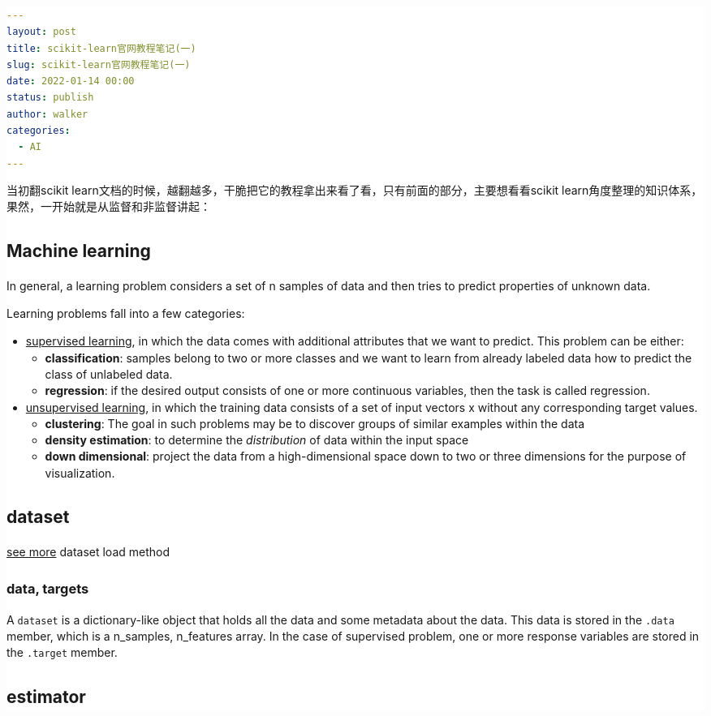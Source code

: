 ```yaml
---
layout: post
title: scikit-learn官网教程笔记(一)
slug: scikit-learn官网教程笔记(一)
date: 2022-01-14 00:00
status: publish
author: walker
categories: 
  - AI
---
```


当初翻scikit learn文档的时候，越翻越多，干脆把它的教程拿出来看了看，只有前面的部分，主要想看看scikit learn角度整理的知识体系，果然，一开始就是从监督和非监督讲起：

## Machine learning

In general, a learning problem considers a set of n samples of data and then tries to predict properties of unknown data. 

Learning problems fall into a few categories:

* [supervised learning](https://scikit-learn.org/stable/supervised_learning.html#supervised-learning), in which the data comes with additional attributes that we want to predict. This problem can be either:
    + **classification**: samples belong to two or more classes and we want to learn from already labeled data how to predict the class of unlabeled data. 
    + **regression**: if the desired output consists of one or more continuous variables, then the task is called regression. 
* [unsupervised learning](https://scikit-learn.org/stable/unsupervised_learning.html#unsupervised-learning), in which the training data consists of a set of input vectors x without any corresponding target values.
    + **clustering**: The goal in such problems may be to discover groups of similar examples within the data
    + **density estimation**: to determine the *distribution* of data within the input space
    + **down dimensional**: project the data from a high-dimensional space down to two or three dimensions for the purpose of visualization.


## dataset

[see more](https://scikit-learn.org/stable/datasets/loading_other_datasets.html#external-datasets) dataset load method

### data, targets

A `dataset` is a dictionary-like object that holds all the data and some metadata about the data. This data is stored in the `.data` member, which is a n_samples, n_features array. In the case of supervised problem, one or more response variables are stored in the `.target` member.

## estimator
